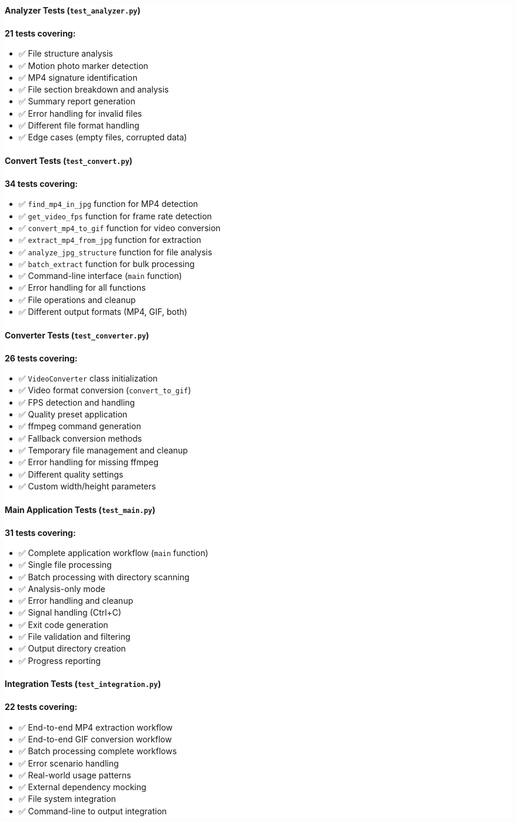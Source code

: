 #### Analyzer Tests (`test_analyzer.py`)
**21 tests covering:**
- ✅ File structure analysis
- ✅ Motion photo marker detection
- ✅ MP4 signature identification
- ✅ File section breakdown and analysis
- ✅ Summary report generation
- ✅ Error handling for invalid files
- ✅ Different file format handling
- ✅ Edge cases (empty files, corrupted data)

#### Convert Tests (`test_convert.py`)
**34 tests covering:**
- ✅ `find_mp4_in_jpg` function for MP4 detection
- ✅ `get_video_fps` function for frame rate detection
- ✅ `convert_mp4_to_gif` function for video conversion
- ✅ `extract_mp4_from_jpg` function for extraction
- ✅ `analyze_jpg_structure` function for file analysis
- ✅ `batch_extract` function for bulk processing
- ✅ Command-line interface (`main` function)
- ✅ Error handling for all functions
- ✅ File operations and cleanup
- ✅ Different output formats (MP4, GIF, both)

#### Converter Tests (`test_converter.py`)
**26 tests covering:**
- ✅ `VideoConverter` class initialization
- ✅ Video format conversion (`convert_to_gif`)
- ✅ FPS detection and handling
- ✅ Quality preset application
- ✅ ffmpeg command generation
- ✅ Fallback conversion methods
- ✅ Temporary file management and cleanup
- ✅ Error handling for missing ffmpeg
- ✅ Different quality settings
- ✅ Custom width/height parameters

#### Main Application Tests (`test_main.py`)
**31 tests covering:**
- ✅ Complete application workflow (`main` function)
- ✅ Single file processing
- ✅ Batch processing with directory scanning
- ✅ Analysis-only mode
- ✅ Error handling and cleanup
- ✅ Signal handling (Ctrl+C)
- ✅ Exit code generation
- ✅ File validation and filtering
- ✅ Output directory creation
- ✅ Progress reporting

#### Integration Tests (`test_integration.py`)
**22 tests covering:**
- ✅ End-to-end MP4 extraction workflow
- ✅ End-to-end GIF conversion workflow
- ✅ Batch processing complete workflows
- ✅ Error scenario handling
- ✅ Real-world usage patterns
- ✅ External dependency mocking
- ✅ File system integration
- ✅ Command-line to output integration

